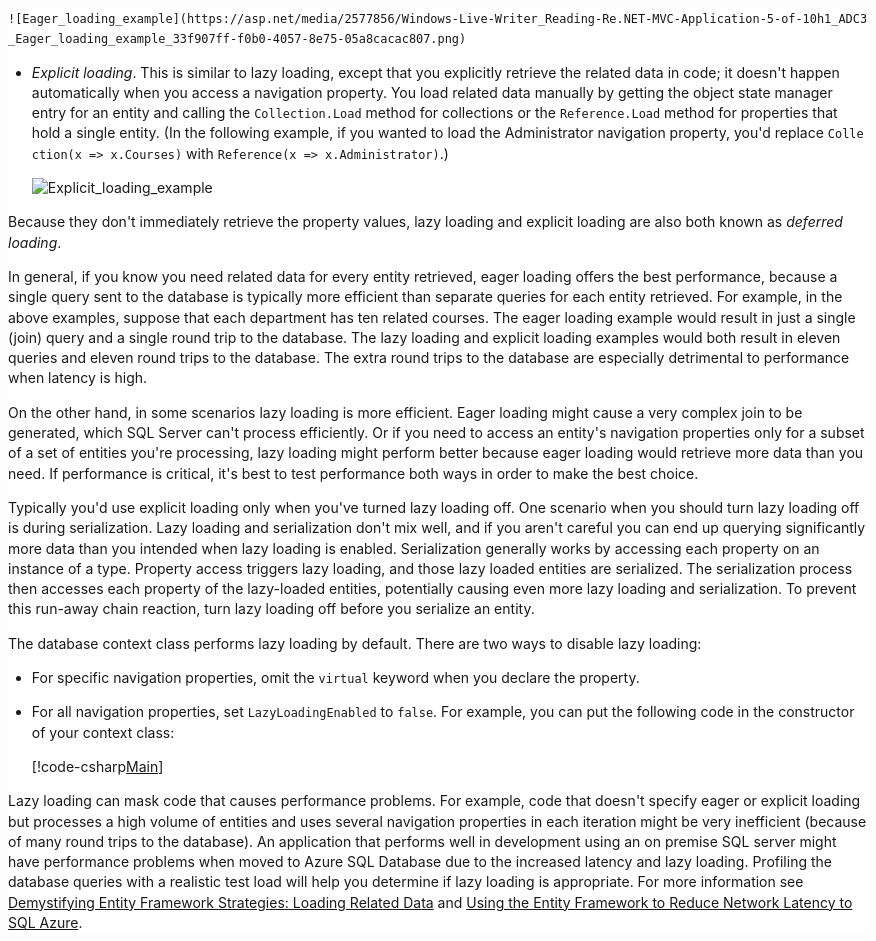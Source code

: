     ![Eager_loading_example](https://asp.net/media/2577856/Windows-Live-Writer_Reading-Re.NET-MVC-Application-5-of-10h1_ADC3_Eager_loading_example_33f907ff-f0b0-4057-8e75-05a8cacac807.png)
- *Explicit loading*. This is similar to lazy loading, except that you explicitly retrieve the related data in code; it doesn't happen automatically when you access a navigation property. You load related data manually by getting the object state manager entry for an entity and calling the `Collection.Load` method for collections or the `Reference.Load` method for properties that hold a single entity. (In the following example, if you wanted to load the Administrator navigation property, you'd replace `Collection(x => x.Courses)` with `Reference(x => x.Administrator)`.)

    ![Explicit_loading_example](https://asp.net/media/2577862/Windows-Live-Writer_Reading-Re.NET-MVC-Application-5-of-10h1_ADC3_Explicit_loading_example_79d8c368-6d82-426f-be9a-2b443644ab15.png)

Because they don't immediately retrieve the property values, lazy loading and explicit loading are also both known as *deferred loading*.

In general, if you know you need related data for every entity retrieved, eager loading offers the best performance, because a single query sent to the database is typically more efficient than separate queries for each entity retrieved. For example, in the above examples, suppose that each department has ten related courses. The eager loading example would result in just a single (join) query and a single round trip to the database. The lazy loading and explicit loading examples would both result in eleven queries and eleven round trips to the database. The extra round trips to the database are especially detrimental to performance when latency is high.

On the other hand, in some scenarios lazy loading is more efficient. Eager loading might cause a very complex join to be generated, which SQL Server can't process efficiently. Or if you need to access an entity's navigation properties only for a subset of a set of entities you're processing, lazy loading might perform better because eager loading would retrieve more data than you need. If performance is critical, it's best to test performance both ways in order to make the best choice.

Typically you'd use explicit loading only when you've turned lazy loading off. One scenario when you should turn lazy loading off is during serialization. Lazy loading and serialization don't mix well, and if you aren't careful you can end up querying significantly more data than you intended when lazy loading is enabled. Serialization generally works by accessing each property on an instance of a type. Property access triggers lazy loading, and those lazy loaded entities are serialized. The serialization process then accesses each property of the lazy-loaded entities, potentially causing even more lazy loading and serialization. To prevent this run-away chain reaction, turn lazy loading off before you serialize an entity.

The database context class performs lazy loading by default. There are two ways to disable lazy loading:

- For specific navigation properties, omit the `virtual` keyword when you declare the property.
- For all navigation properties, set `LazyLoadingEnabled` to `false`. For example, you can put the following code in the constructor of your context class: 

    [!code-csharp[Main](reading-related-data-with-the-entity-framework-in-an-asp-net-mvc-application/samples/sample1.cs)]

Lazy loading can mask code that causes performance problems. For example, code that doesn't specify eager or explicit loading but processes a high volume of entities and uses several navigation properties in each iteration might be very inefficient (because of many round trips to the database). An application that performs well in development using an on premise SQL server might have performance problems when moved to Azure SQL Database due to the increased latency and lazy loading. Profiling the database queries with a realistic test load will help you determine if lazy loading is appropriate. For more information see [Demystifying Entity Framework Strategies: Loading Related Data](https://msdn.microsoft.com/en-us/magazine/hh205756.aspx) and [Using the Entity Framework to Reduce Network Latency to SQL Azure](https://msdn.microsoft.com/en-us/magazine/gg309181.aspx).
